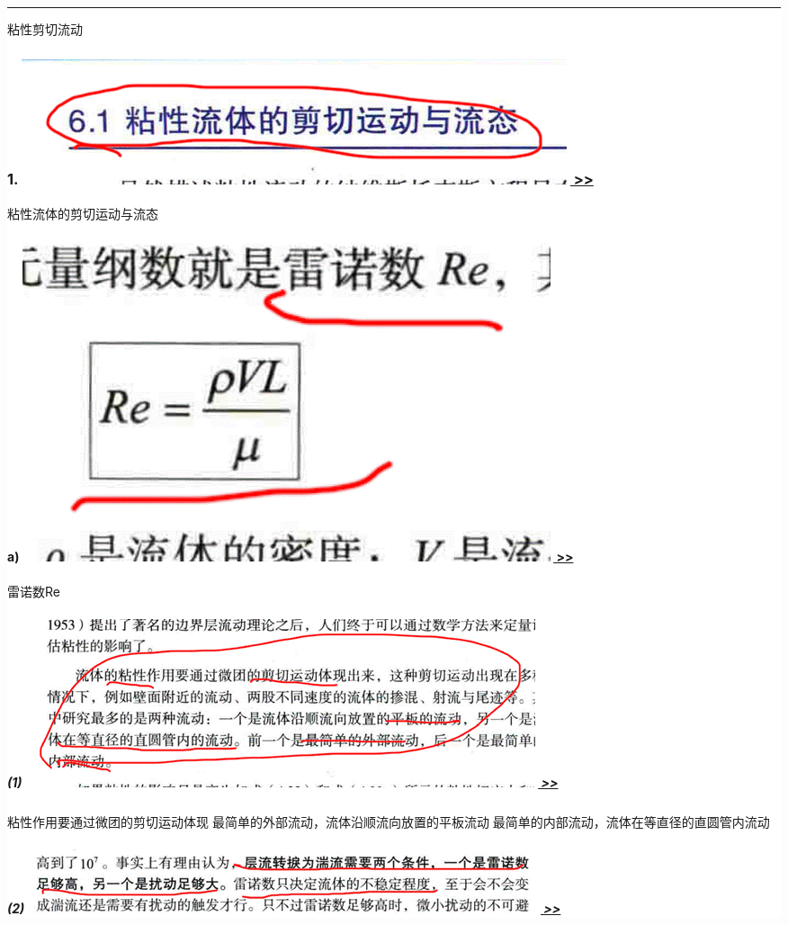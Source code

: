 ---------------------------------------------------------------------------------------------------
粘性剪切流动

### 1. ![](https://raw.githubusercontent.com/914191848/notion-import/main/img/image224.gif) [ >>](marginnoteapp://note/A1DC71A9-1C5A-453C-A85D-620D5BECAE2E)

粘性流体的剪切运动与流态

#### a) ![](https://raw.githubusercontent.com/914191848/notion-import/main/img/image225.gif) [ >>](marginnoteapp://note/DB096221-551C-48E8-9B86-1DD073DFB7D9)

雷诺数Re

##### (1) ![](https://raw.githubusercontent.com/914191848/notion-import/main/img/image226.gif) [ >>](marginnoteapp://note/808103EA-8F30-496B-B845-79C2EA7FE5AC)

粘性作用要通过微团的剪切运动体现  最简单的外部流动，流体沿顺流向放置的平板流动  最简单的内部流动，流体在等直径的直圆管内流动

##### (2) ![](https://raw.githubusercontent.com/914191848/notion-import/main/img/image227.gif) [ >>](marginnoteapp://note/EFD43026-A2BB-4BD4-9A13-86EA1ABEE926)
